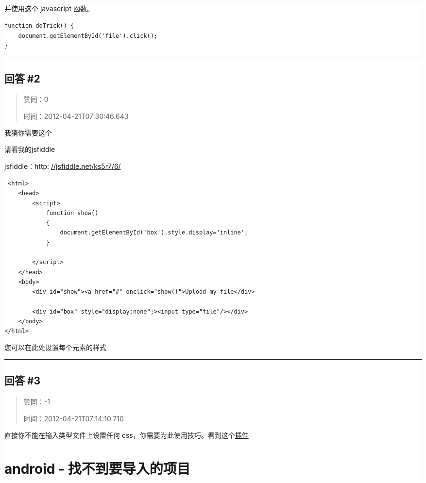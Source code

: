 并使用这个 javascript 函数。

```
function doTrick() {
    document.getElementById('file').click();
} 
```

* * *

## 回答 #2

> 赞同：0
> 
> 时间：2012-04-21T07:30:46.643

我猜你需要这个

请看我的jsfiddle

jsfiddle：http: [//jsfiddle.net/ks5r7/6/](http://jsfiddle.net/ks5r7/6/)

```
 <html>
    <head>
        <script>
            function show()
            {
                document.getElementById('box').style.display='inline';
            }

        </script>
    </head>
    <body>
        <div id="show"><a href="#" onclick="show()">Upload my file</div>

        <div id="box" style="display:none";><input type="file"/></div>
    </body>
</html> 
```

您可以在此处设置每个元素的样式

* * *

## 回答 #3

> 赞同：-1
> 
> 时间：2012-04-21T07:14:10.710

直接你不能在输入类型文件上设置任何 css，你需要为此使用技巧。看到这个[插件](http://www.appelsiini.net/projects/filestyle)

# android - 找不到要导入的项目
